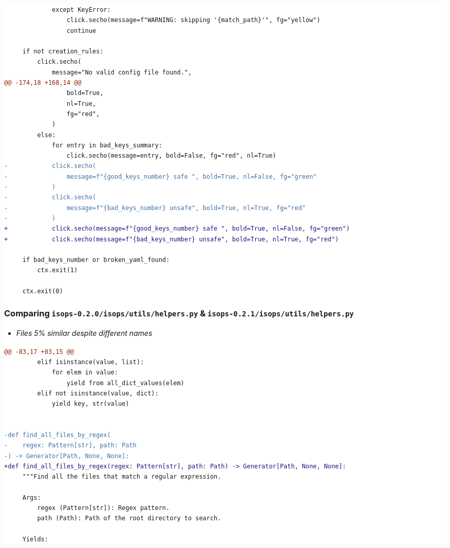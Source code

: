 ```diff
             except KeyError:
                 click.secho(message=f"WARNING: skipping '{match_path}'", fg="yellow")
                 continue
 
     if not creation_rules:
         click.secho(
             message="No valid config file found.",
@@ -174,18 +168,14 @@
                 bold=True,
                 nl=True,
                 fg="red",
             )
         else:
             for entry in bad_keys_summary:
                 click.secho(message=entry, bold=False, fg="red", nl=True)
-            click.secho(
-                message=f"{good_keys_number} safe ", bold=True, nl=False, fg="green"
-            )
-            click.secho(
-                message=f"{bad_keys_number} unsafe", bold=True, nl=True, fg="red"
-            )
+            click.secho(message=f"{good_keys_number} safe ", bold=True, nl=False, fg="green")
+            click.secho(message=f"{bad_keys_number} unsafe", bold=True, nl=True, fg="red")
 
     if bad_keys_number or broken_yaml_found:
         ctx.exit(1)
 
     ctx.exit(0)
```

### Comparing `isops-0.2.0/isops/utils/helpers.py` & `isops-0.2.1/isops/utils/helpers.py`

 * *Files 5% similar despite different names*

```diff
@@ -83,17 +83,15 @@
         elif isinstance(value, list):
             for elem in value:
                 yield from all_dict_values(elem)
         elif not isinstance(value, dict):
             yield key, str(value)
 
 
-def find_all_files_by_regex(
-    regex: Pattern[str], path: Path
-) -> Generator[Path, None, None]:
+def find_all_files_by_regex(regex: Pattern[str], path: Path) -> Generator[Path, None, None]:
     """Find all the files that match a regular expression.
 
     Args:
         regex (Pattern[str]): Regex pattern.
         path (Path): Path of the root directory to search.
 
     Yields:
```

